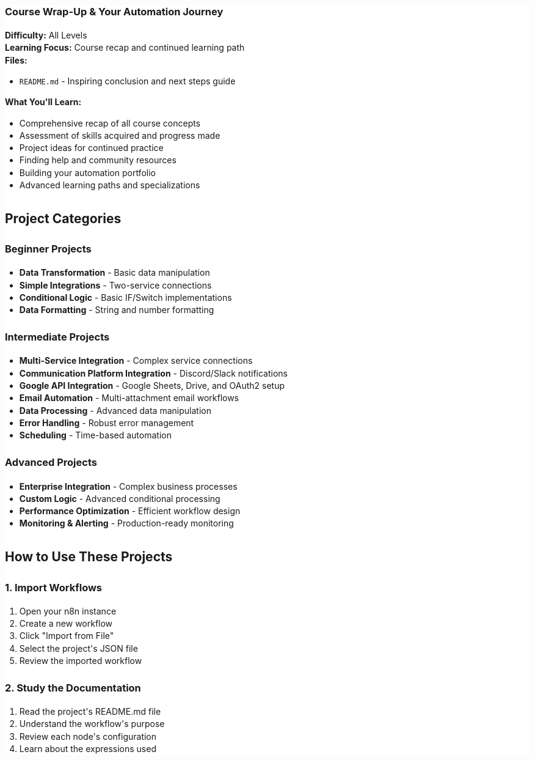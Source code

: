 ### Course Wrap-Up & Your Automation Journey
**Difficulty:** All Levels  
**Learning Focus:** Course recap and continued learning path  
**Files:**
- `README.md` - Inspiring conclusion and next steps guide

**What You'll Learn:**
- Comprehensive recap of all course concepts
- Assessment of skills acquired and progress made
- Project ideas for continued practice
- Finding help and community resources
- Building your automation portfolio
- Advanced learning paths and specializations

## Project Categories

### Beginner Projects
- **Data Transformation** - Basic data manipulation
- **Simple Integrations** - Two-service connections
- **Conditional Logic** - Basic IF/Switch implementations
- **Data Formatting** - String and number formatting

### Intermediate Projects
- **Multi-Service Integration** - Complex service connections
- **Communication Platform Integration** - Discord/Slack notifications
- **Google API Integration** - Google Sheets, Drive, and OAuth2 setup
- **Email Automation** - Multi-attachment email workflows
- **Data Processing** - Advanced data manipulation
- **Error Handling** - Robust error management
- **Scheduling** - Time-based automation

### Advanced Projects
- **Enterprise Integration** - Complex business processes
- **Custom Logic** - Advanced conditional processing
- **Performance Optimization** - Efficient workflow design
- **Monitoring & Alerting** - Production-ready monitoring

## How to Use These Projects

### 1. Import Workflows
1. Open your n8n instance
2. Create a new workflow
3. Click "Import from File"
4. Select the project's JSON file
5. Review the imported workflow

### 2. Study the Documentation
1. Read the project's README.md file
2. Understand the workflow's purpose
3. Review each node's configuration
4. Learn about the expressions used
